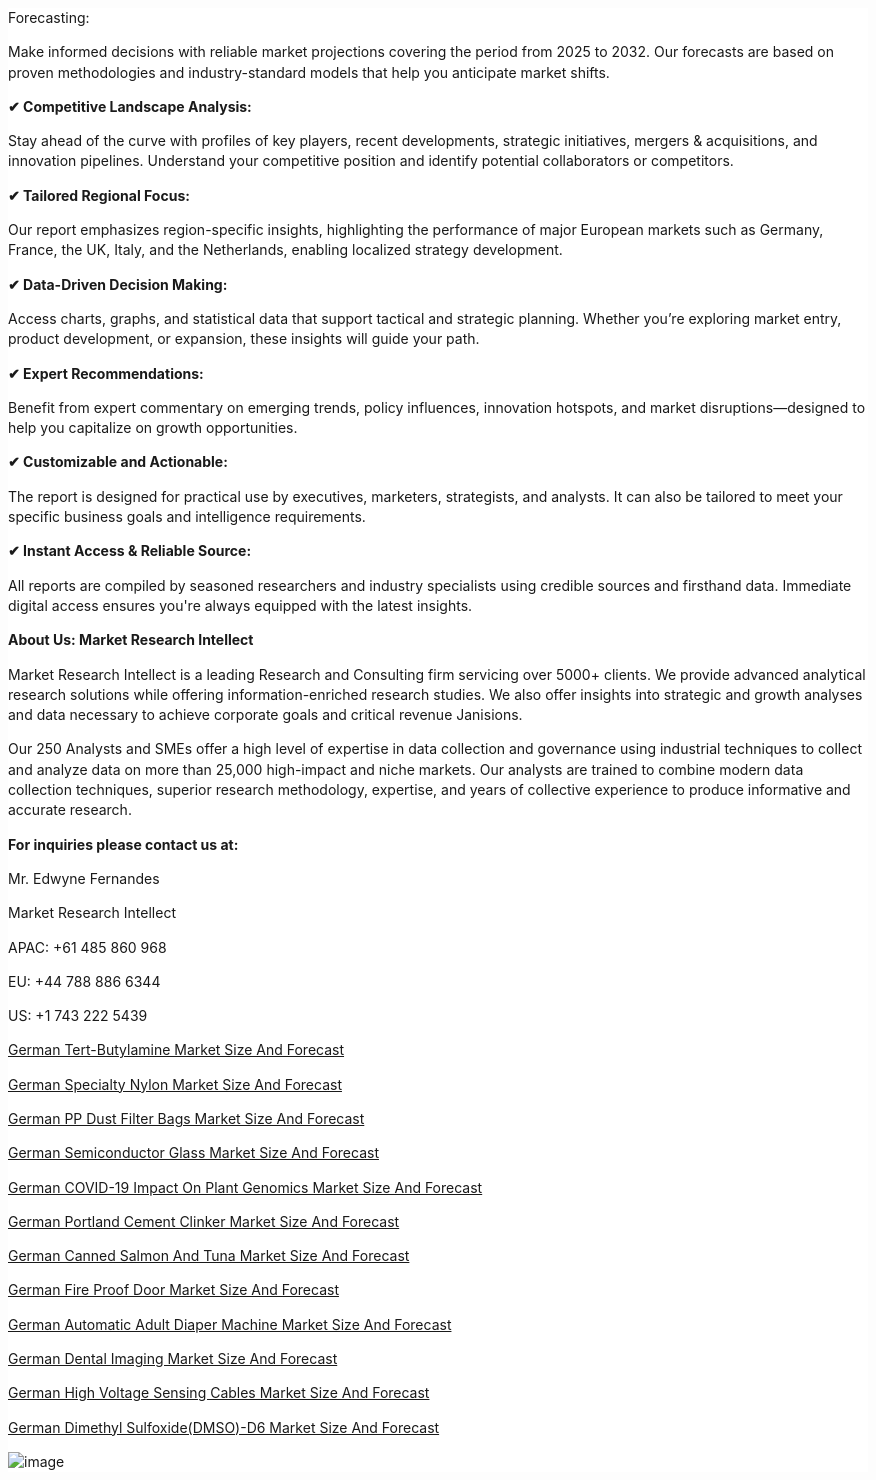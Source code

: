 Forecasting:</strong></p><p>Make informed decisions with reliable market projections covering the period from 2025 to 2032. Our forecasts are based on proven methodologies and industry-standard models that help you anticipate market shifts.</p><p><strong>✔ Competitive Landscape Analysis:</strong></p><p>Stay ahead of the curve with profiles of key players, recent developments, strategic initiatives, mergers &amp; acquisitions, and innovation pipelines. Understand your competitive position and identify potential collaborators or competitors.</p><p><strong>✔ Tailored Regional Focus:</strong></p><p>Our report emphasizes region-specific insights, highlighting the performance of major European markets such as Germany, France, the UK, Italy, and the Netherlands, enabling localized strategy development.</p><p><strong>✔ Data-Driven Decision Making:</strong></p><p>Access charts, graphs, and statistical data that support tactical and strategic planning. Whether you&rsquo;re exploring market entry, product development, or expansion, these insights will guide your path.</p><p><strong>✔ Expert Recommendations:</strong></p><p>Benefit from expert commentary on emerging trends, policy influences, innovation hotspots, and market disruptions&mdash;designed to help you capitalize on growth opportunities.</p><p><strong>✔ Customizable and Actionable:</strong></p><p>The report is designed for practical use by executives, marketers, strategists, and analysts. It can also be tailored to meet your specific business goals and intelligence requirements.</p><p><strong>✔ Instant Access &amp; Reliable Source:</strong></p><p>All reports are compiled by seasoned researchers and industry specialists using credible sources and firsthand data. Immediate digital access ensures you're always equipped with the latest insights.</p><p><strong><span class="font-[700]">About Us: Market Research Intellect</span></strong></p><p><span class="">Market Research Intellect is a leading Research and Consulting firm servicing over 5000+ clients. We provide advanced analytical research solutions while offering information-enriched research studies.&nbsp;</span>We also offer insights into strategic and growth analyses and data necessary to achieve corporate goals and critical revenue Janisions.</p><p><span class="">Our 250 Analysts and SMEs offer a high level of expertise in data collection and governance using industrial techniques to collect and analyze data on more than 25,000 high-impact and niche markets. Our analysts are trained to combine modern data collection techniques, superior research methodology, expertise, and years of collective experience to produce informative and accurate research.</span></p><p><strong>For inquiries please contact us at:</strong></p><p>Mr. Edwyne Fernandes</p><p>Market Research Intellect</p><p>APAC: +61 485 860 968</p><p>EU: +44 788 886 6344</p><p>US: +1 743 222 5439</p><p><a href="https://github.com/rjtechintelligence/03/blob/main/Tert-Butylamine-Market/China-Tert-Butylamine-Market.md">German Tert-Butylamine Market Size And Forecast</a></p><p><a href="https://github.com/rjtechintelligence/04/blob/main/Specialty-Nylon-Market/China-Specialty-Nylon-Market.md">German Specialty Nylon Market Size And Forecast</a></p><p><a href="https://github.com/rjtechintelligence/01/blob/main/PP-Dust-Filter-Bags-Market/China-PP-Dust-Filter-Bags-Market.md">German PP Dust Filter Bags Market Size And Forecast</a></p><p><a href="https://github.com/rjtechintelligence/02/blob/main/Semiconductor-Glass-Market/China-Semiconductor-Glass-Market.md">German Semiconductor Glass Market Size And Forecast</a></p><p><a href="https://github.com/rjtechintelligence/04/blob/main/COVID-19-Impact-On-Plant-Genomics-Market/China-COVID-19-Impact-On-Plant-Genomics-Market.md">German COVID-19 Impact On Plant Genomics Market Size And Forecast</a></p><p><a href="https://github.com/rjtechintelligence/01/blob/main/Portland-Cement-Clinker-Market/China-Portland-Cement-Clinker-Market.md">German Portland Cement Clinker Market Size And Forecast</a></p><p><a href="https://github.com/rjtechintelligence/02/blob/main/Canned-Salmon-And-Tuna-Market/China-Canned-Salmon-And-Tuna-Market.md">German Canned Salmon And Tuna Market Size And Forecast</a></p><p><a href="https://github.com/rjtechintelligence/03/blob/main/Fire-Proof-Door-Market/China-Fire-Proof-Door-Market.md">German Fire Proof Door Market Size And Forecast</a></p><p><a href="https://github.com/rjtechintelligence/04/blob/main/Automatic-Adult-Diaper-Machine-Market/China-Automatic-Adult-Diaper-Machine-Market.md">German Automatic Adult Diaper Machine Market Size And Forecast</a></p><p><a href="https://github.com/rjtechintelligence/01/blob/main/Dental-Imaging-Market/China-Dental-Imaging-Market.md">German Dental Imaging Market Size And Forecast</a></p><p><a href="https://github.com/rjtechintelligence/02/blob/main/High-Voltage-Sensing-Cables-Market/China-High-Voltage-Sensing-Cables-Market.md">German High Voltage Sensing Cables Market Size And Forecast</a></p><p><a href="https://github.com/rjtechintelligence/03/blob/main/Dimethyl-Sulfoxide(DMSO)-D6-Market/China-Dimethyl-Sulfoxide(DMSO)-D6-Market.md">German Dimethyl Sulfoxide(DMSO)-D6 Market Size And Forecast</a></p>
![image](https://github.com/user-attachments/assets/2f40488f-4775-47c7-927e-9433ba83ec4a)
